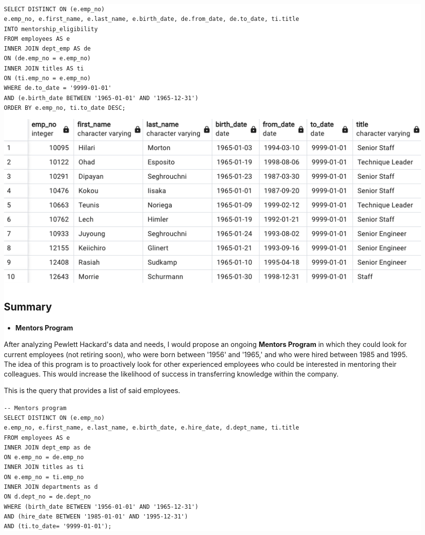 ```
SELECT DISTINCT ON (e.emp_no)
e.emp_no, e.first_name, e.last_name, e.birth_date, de.from_date, de.to_date, ti.title
INTO mentorship_eligibility
FROM employees AS e
INNER JOIN dept_emp AS de 
ON (de.emp_no = e.emp_no)
INNER JOIN titles AS ti 
ON (ti.emp_no = e.emp_no)
WHERE de.to_date = '9999-01-01' 
AND (e.birth_date BETWEEN '1965-01-01' AND '1965-12-31')
ORDER BY e.emp_no, ti.to_date DESC;
```

![Image_name](Resources/mentorship_eligibility.png)

## Summary


- **Mentors Program**

After analyzing Pewlett Hackard's data and needs, I would propose an ongoing **Mentors Program** in which they could look for current employees (not retiring soon), who were born between '1956' and '1965,' and who were hired between 1985 and 1995. The idea of this program is to proactively look for other experienced employees who could be interested in mentoring their colleagues. This would increase the likelihood of success in transferring knowledge within the company.


This is the query that provides a list of said employees. 
```
-- Mentors program
SELECT DISTINCT ON (e.emp_no)
e.emp_no, e.first_name, e.last_name, e.birth_date, e.hire_date, d.dept_name, ti.title
FROM employees AS e
INNER JOIN dept_emp as de
ON e.emp_no = de.emp_no
INNER JOIN titles as ti
ON e.emp_no = ti.emp_no
INNER JOIN departments as d
ON d.dept_no = de.dept_no
WHERE (birth_date BETWEEN '1956-01-01' AND '1965-12-31') 
AND (hire_date BETWEEN '1985-01-01' AND '1995-12-31')
AND (ti.to_date= '9999-01-01');
```
